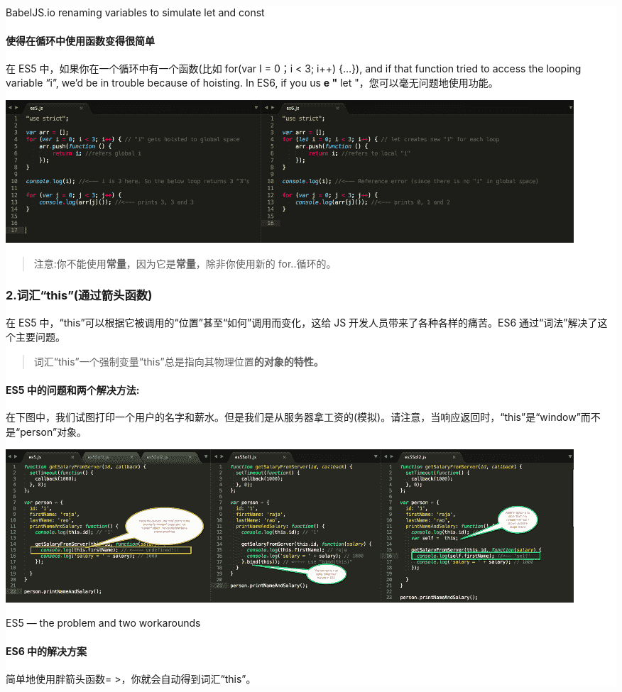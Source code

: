 BabelJS.io renaming variables to simulate let and const

#### 使得在循环中使用函数变得很简单

在 ES5 中，如果你在一个循环中有一个函数(比如 for(var I = 0；i < 3; i++) {…}), and if that function tried to access the looping variable “i”, we’d be in trouble because of hoisting. In ES6, if you us **e "** let "，您可以毫无问题地使用功能。

![SoAkDH4c6Z9CYxs8X7dTM52a3JefjhLGYTbB](img/b5b7f1f61c1b179a12118e4dbb2afc3f.png)

> 注意:你不能使用**常量**，因为它是**常量**，除非你使用新的 for..循环的。

### 2.词汇“this”(通过箭头函数)

在 ES5 中，“this”可以根据它被调用的“位置”甚至“如何”调用而变化，这给 JS 开发人员带来了各种各样的痛苦。ES6 通过“词法”解决了这个主要问题。

> 词汇“this”一个强制变量“this”总是指向其物理位置**的对象的特性。**

#### ES5 中的问题和两个解决方法:

在下图中，我们试图打印一个用户的名字和薪水。但是我们是从服务器拿工资的(模拟)。请注意，当响应返回时，“this”是“window”而不是“person”对象。

![l7TGRBGNkWr-gXZhGl24gIuXuGvg6-F59NSt](img/cbfbeaa08a3e204a6ccc27a8341a7d6f.png)

ES5 — the problem and two workarounds

#### ES6 中的解决方案

简单地使用胖箭头函数= >，你就会自动得到词汇“this”。
